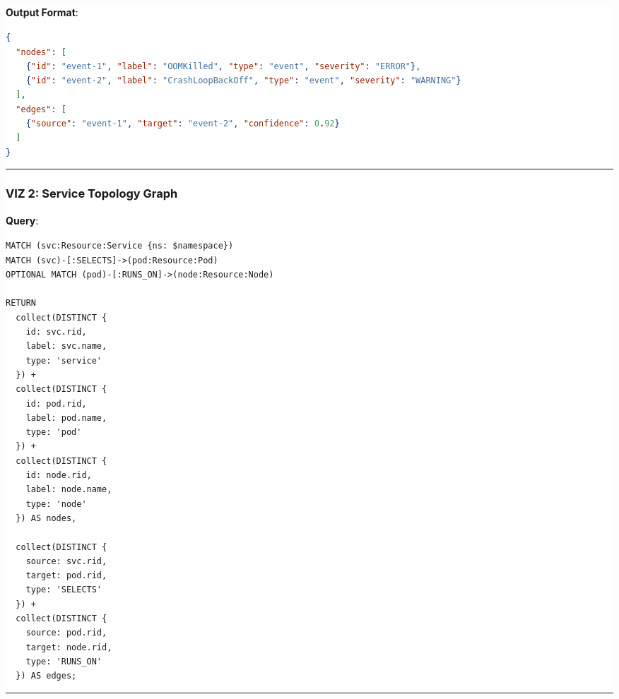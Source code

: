 **Output Format**:
```json
{
  "nodes": [
    {"id": "event-1", "label": "OOMKilled", "type": "event", "severity": "ERROR"},
    {"id": "event-2", "label": "CrashLoopBackOff", "type": "event", "severity": "WARNING"}
  ],
  "edges": [
    {"source": "event-1", "target": "event-2", "confidence": 0.92}
  ]
}
```

---

### VIZ 2: Service Topology Graph

**Query**:
```cypher
MATCH (svc:Resource:Service {ns: $namespace})
MATCH (svc)-[:SELECTS]->(pod:Resource:Pod)
OPTIONAL MATCH (pod)-[:RUNS_ON]->(node:Resource:Node)

RETURN
  collect(DISTINCT {
    id: svc.rid,
    label: svc.name,
    type: 'service'
  }) +
  collect(DISTINCT {
    id: pod.rid,
    label: pod.name,
    type: 'pod'
  }) +
  collect(DISTINCT {
    id: node.rid,
    label: node.name,
    type: 'node'
  }) AS nodes,

  collect(DISTINCT {
    source: svc.rid,
    target: pod.rid,
    type: 'SELECTS'
  }) +
  collect(DISTINCT {
    source: pod.rid,
    target: node.rid,
    type: 'RUNS_ON'
  }) AS edges;
```

---
